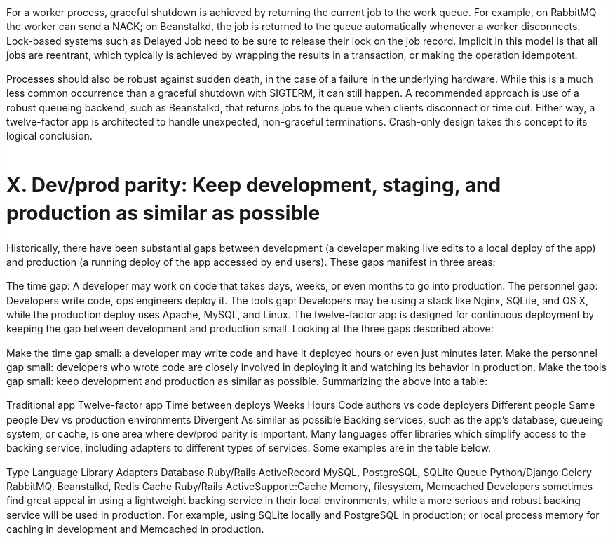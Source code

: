 For a worker process, graceful shutdown is achieved by returning the current job to the work queue. For example, on RabbitMQ the worker can send a NACK; on Beanstalkd, the job is returned to the queue automatically whenever a worker disconnects. Lock-based systems such as Delayed Job need to be sure to release their lock on the job record. Implicit in this model is that all jobs are reentrant, which typically is achieved by wrapping the results in a transaction, or making the operation idempotent.

Processes should also be robust against sudden death, in the case of a failure in the underlying hardware. While this is a much less common occurrence than a graceful shutdown with SIGTERM, it can still happen. A recommended approach is use of a robust queueing backend, such as Beanstalkd, that returns jobs to the queue when clients disconnect or time out. Either way, a twelve-factor app is architected to handle unexpected, non-graceful terminations. Crash-only design takes this concept to its logical conclusion.

# X. Dev/prod parity: Keep development, staging, and production as similar as possible

Historically, there have been substantial gaps between development (a developer making live edits to a local deploy of the app) and production (a running deploy of the app accessed by end users). These gaps manifest in three areas:

The time gap: A developer may work on code that takes days, weeks, or even months to go into production.
The personnel gap: Developers write code, ops engineers deploy it.
The tools gap: Developers may be using a stack like Nginx, SQLite, and OS X, while the production deploy uses Apache, MySQL, and Linux.
The twelve-factor app is designed for continuous deployment by keeping the gap between development and production small. Looking at the three gaps described above:

Make the time gap small: a developer may write code and have it deployed hours or even just minutes later.
Make the personnel gap small: developers who wrote code are closely involved in deploying it and watching its behavior in production.
Make the tools gap small: keep development and production as similar as possible.
Summarizing the above into a table:

Traditional app Twelve-factor app
Time between deploys Weeks Hours
Code authors vs code deployers Different people Same people
Dev vs production environments Divergent As similar as possible
Backing services, such as the app’s database, queueing system, or cache, is one area where dev/prod parity is important. Many languages offer libraries which simplify access to the backing service, including adapters to different types of services. Some examples are in the table below.

Type Language Library Adapters
Database Ruby/Rails ActiveRecord MySQL, PostgreSQL, SQLite
Queue Python/Django Celery RabbitMQ, Beanstalkd, Redis
Cache Ruby/Rails ActiveSupport::Cache Memory, filesystem, Memcached
Developers sometimes find great appeal in using a lightweight backing service in their local environments, while a more serious and robust backing service will be used in production. For example, using SQLite locally and PostgreSQL in production; or local process memory for caching in development and Memcached in production.
